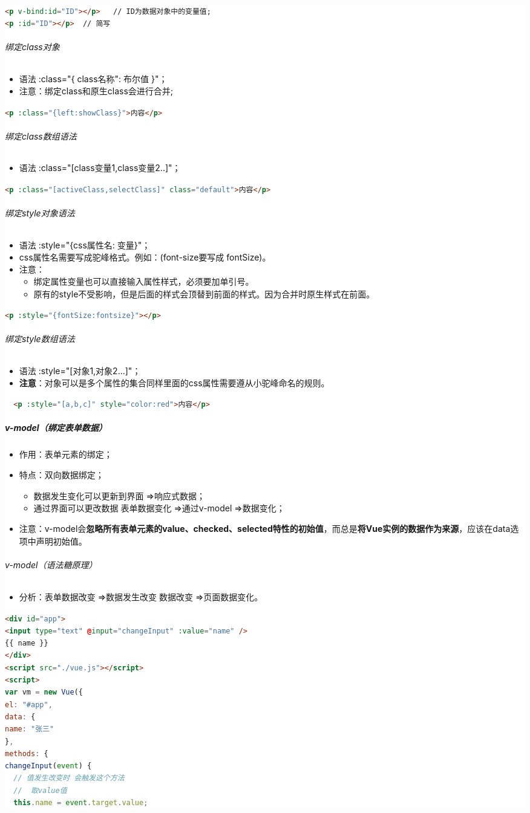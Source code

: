 ```html
<p v-bind:id="ID"></p>   // ID为数据对象中的变量值;
<p :id="ID"></p>  // 简写
```

###### 绑定class对象

- 语法 :class="{ class名称": 布尔值 }"；
- 注意：绑定class和原生class会进行合并;

```html
<p :class="{left:showClass}">内容</p>
```

###### 绑定class数组语法

- 语法 :class="[class变量1,class变量2..]"；

```html
<p :class="[activeClass,selectClass]" class="default">内容</p>
```

###### 绑定style对象语法

- 语法 :style="{css属性名: 变量}"；
- css属性名需要写成驼峰格式。例如：(font-size要写成 fontSize)。
- 注意：
  - 绑定属性变量也可以直接输入属性样式，必须要加单引号。
  - 原有的style不受影响，但是后面的样式会顶替到前面的样式。因为合并时原生样式在前面。

```html
<p :style="{fontSize:fontsize}"></p>
```

###### 绑定style数组语法

- 语法  :style="[对象1,对象2...]"；
- **注意**：对象可以是多个属性的集合同样里面的css属性需要遵从小驼峰命名的规则。

```html
  <p :style="[a,b,c]" style="color:red">内容</p>
```

##### v-model（绑定表单数据）

- 作用：表单元素的绑定；
- 特点：双向数据绑定；
  - 数据发生变化可以更新到界面 =>响应式数据；
  - 通过界面可以更改数据   表单数据变化 =>通过v-model =>数据变化；

- 注意：v-model会**忽略所有表单元素的value、checked、selected特性的初始值**，而总是**将Vue实例的数据作为来源**，应该在data选项中声明初始值。

###### v-model（语法糖原理）

- 分析：表单数据改变 =>数据发生改变    数据改变 =>页面数据变化。

```html
<div id="app">
<input type="text" @input="changeInput" :value="name" />
{{ name }}
</div>
<script src="./vue.js"></script>
<script> 
var vm = new Vue({
el: "#app",
data: {
name: "张三"
},
methods: {
changeInput(event) {
  // 值发生改变时 会触发这个方法
  //  取value值
  this.name = event.target.value;
```